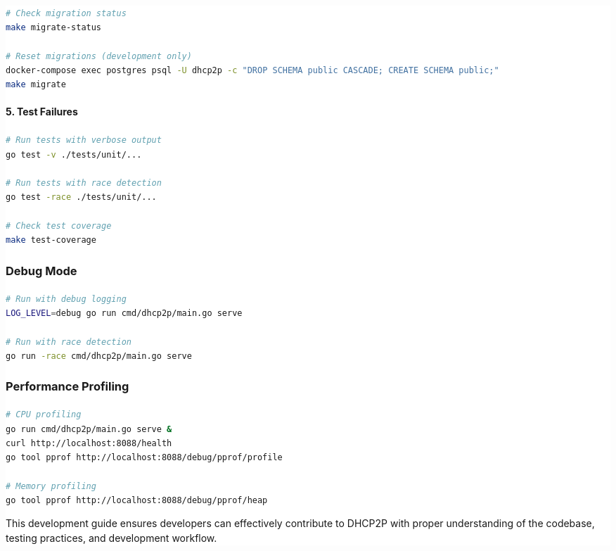 ```bash
# Check migration status
make migrate-status

# Reset migrations (development only)
docker-compose exec postgres psql -U dhcp2p -c "DROP SCHEMA public CASCADE; CREATE SCHEMA public;"
make migrate
```

#### 5. Test Failures

```bash
# Run tests with verbose output
go test -v ./tests/unit/...

# Run tests with race detection
go test -race ./tests/unit/...

# Check test coverage
make test-coverage
```

### Debug Mode

```bash
# Run with debug logging
LOG_LEVEL=debug go run cmd/dhcp2p/main.go serve

# Run with race detection
go run -race cmd/dhcp2p/main.go serve
```

### Performance Profiling

```bash
# CPU profiling
go run cmd/dhcp2p/main.go serve &
curl http://localhost:8088/health
go tool pprof http://localhost:8088/debug/pprof/profile

# Memory profiling
go tool pprof http://localhost:8088/debug/pprof/heap
```

This development guide ensures developers can effectively contribute to DHCP2P with proper understanding of the codebase, testing practices, and development workflow.
